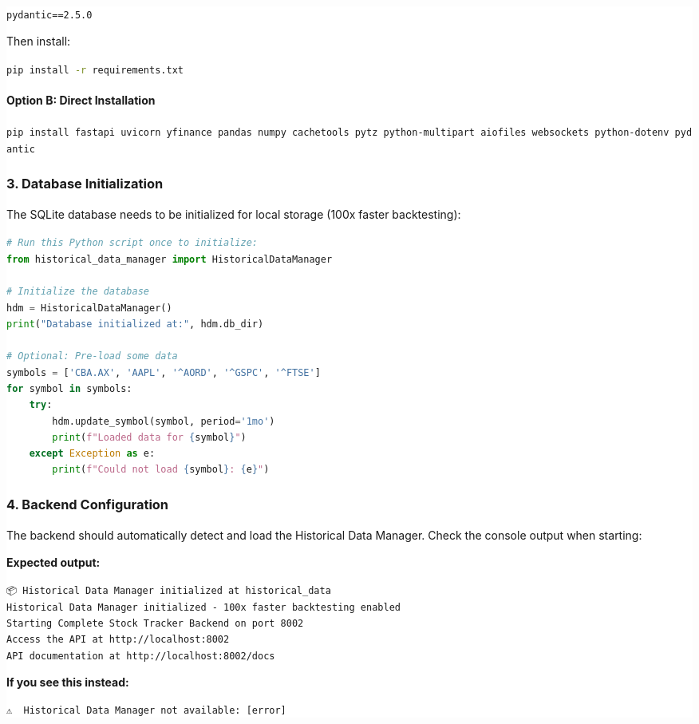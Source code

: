 ```txt
pydantic==2.5.0
```

Then install:
```bash
pip install -r requirements.txt
```

#### Option B: Direct Installation
```bash
pip install fastapi uvicorn yfinance pandas numpy cachetools pytz python-multipart aiofiles websockets python-dotenv pydantic
```

### 3. Database Initialization

The SQLite database needs to be initialized for local storage (100x faster backtesting):

```python
# Run this Python script once to initialize:
from historical_data_manager import HistoricalDataManager

# Initialize the database
hdm = HistoricalDataManager()
print("Database initialized at:", hdm.db_dir)

# Optional: Pre-load some data
symbols = ['CBA.AX', 'AAPL', '^AORD', '^GSPC', '^FTSE']
for symbol in symbols:
    try:
        hdm.update_symbol(symbol, period='1mo')
        print(f"Loaded data for {symbol}")
    except Exception as e:
        print(f"Could not load {symbol}: {e}")
```

### 4. Backend Configuration

The backend should automatically detect and load the Historical Data Manager. Check the console output when starting:

**Expected output:**
```
📦 Historical Data Manager initialized at historical_data
Historical Data Manager initialized - 100x faster backtesting enabled
Starting Complete Stock Tracker Backend on port 8002
Access the API at http://localhost:8002
API documentation at http://localhost:8002/docs
```

**If you see this instead:**
```
⚠️  Historical Data Manager not available: [error]
```

